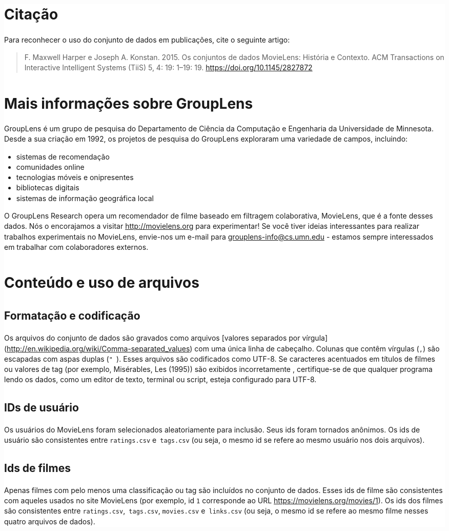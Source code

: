Citação
========

Para reconhecer o uso do conjunto de dados em publicações, cite o seguinte artigo:

> F. Maxwell Harper e Joseph A. Konstan. 2015. Os conjuntos de dados MovieLens: História e Contexto. ACM Transactions on Interactive Intelligent Systems (TiiS) 5, 4: 19: 1–19: 19. <https://doi.org/10.1145/2827872>


Mais informações sobre GroupLens
=======================================

GroupLens é um grupo de pesquisa do Departamento de Ciência da Computação e Engenharia da Universidade de Minnesota. Desde a sua criação em 1992, os projetos de pesquisa do GroupLens exploraram uma variedade de campos, incluindo:

* sistemas de recomendação
* comunidades online
* tecnologias móveis e onipresentes
* bibliotecas digitais
* sistemas de informação geográfica local

O GroupLens Research opera um recomendador de filme baseado em filtragem colaborativa, MovieLens, que é a fonte desses dados. Nós o encorajamos a visitar <http://movielens.org> para experimentar! Se você tiver ideias interessantes para realizar trabalhos experimentais no MovieLens, envie-nos um e-mail para <grouplens-info@cs.umn.edu> - estamos sempre interessados ​​em trabalhar com colaboradores externos.


Conteúdo e uso de arquivos
==========================

Formatação e codificação
-----------------------

Os arquivos do conjunto de dados são gravados como arquivos [valores separados por vírgula] (http://en.wikipedia.org/wiki/Comma-separated_values) com uma única linha de cabeçalho. Colunas que contêm vírgulas (`,`) são escapadas com aspas duplas (`" `). Esses arquivos são codificados como UTF-8. Se caracteres acentuados em títulos de filmes ou valores de tag (por exemplo, Misérables, Les (1995)) são exibidos incorretamente , certifique-se de que qualquer programa lendo os dados, como um editor de texto, terminal ou script, esteja configurado para UTF-8.


IDs de usuário
--------

Os usuários do MovieLens foram selecionados aleatoriamente para inclusão. Seus ids foram tornados anônimos. Os ids de usuário são consistentes entre `ratings.csv` e` tags.csv` (ou seja, o mesmo id se refere ao mesmo usuário nos dois arquivos).


Ids de filmes
---------

Apenas filmes com pelo menos uma classificação ou tag são incluídos no conjunto de dados. Esses ids de filme são consistentes com aqueles usados ​​no site MovieLens (por exemplo, id `1` corresponde ao URL <https://movielens.org/movies/1>). Os ids dos filmes são consistentes entre `ratings.csv`,` tags.csv`, `movies.csv` e` links.csv` (ou seja, o mesmo id se refere ao mesmo filme nesses quatro arquivos de dados).
